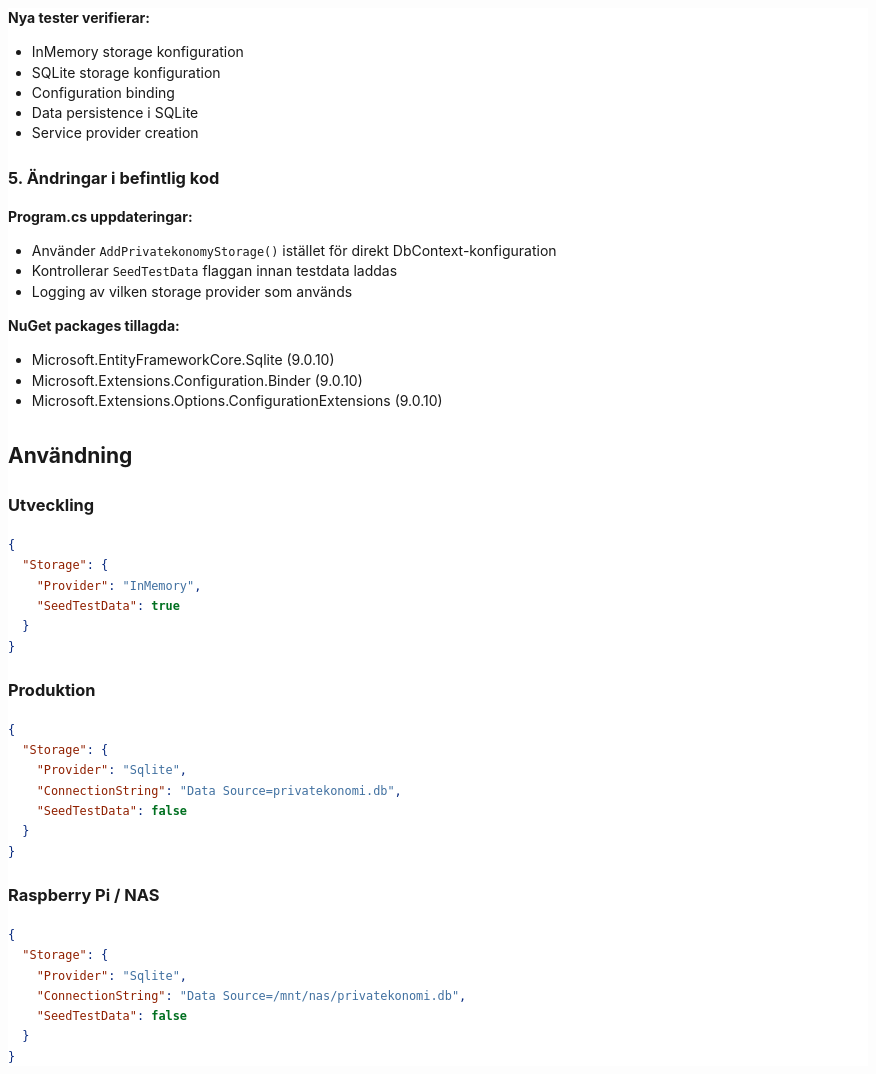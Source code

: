 **Nya tester verifierar:**
- InMemory storage konfiguration
- SQLite storage konfiguration
- Configuration binding
- Data persistence i SQLite
- Service provider creation

### 5. Ändringar i befintlig kod

**Program.cs uppdateringar:**
- Använder `AddPrivatekonomyStorage()` istället för direkt DbContext-konfiguration
- Kontrollerar `SeedTestData` flaggan innan testdata laddas
- Logging av vilken storage provider som används

**NuGet packages tillagda:**
- Microsoft.EntityFrameworkCore.Sqlite (9.0.10)
- Microsoft.Extensions.Configuration.Binder (9.0.10)
- Microsoft.Extensions.Options.ConfigurationExtensions (9.0.10)

## Användning

### Utveckling
```json
{
  "Storage": {
    "Provider": "InMemory",
    "SeedTestData": true
  }
}
```

### Produktion
```json
{
  "Storage": {
    "Provider": "Sqlite",
    "ConnectionString": "Data Source=privatekonomi.db",
    "SeedTestData": false
  }
}
```

### Raspberry Pi / NAS
```json
{
  "Storage": {
    "Provider": "Sqlite",
    "ConnectionString": "Data Source=/mnt/nas/privatekonomi.db",
    "SeedTestData": false
  }
}
```
